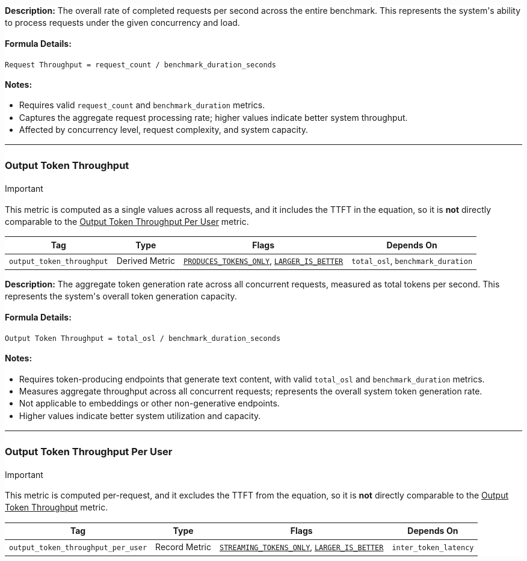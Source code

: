 **Description:** The overall rate of completed requests per second across the entire benchmark. This represents the system's ability to process requests under the given concurrency and load.

**Formula Details:**
```
Request Throughput = request_count / benchmark_duration_seconds
```

**Notes:**
- Requires valid `request_count` and `benchmark_duration` metrics.
- Captures the aggregate request processing rate; higher values indicate better system throughput.
- Affected by concurrency level, request complexity, and system capacity.

---

### Output Token Throughput

> [!IMPORTANT]
> This metric is computed as a single values across all requests, and it includes the TTFT in the equation, so it is **not** directly comparable to the [Output Token Throughput Per User](#output-token-throughput-per-user) metric.


| Tag | Type | Flags | Depends On |
|-----|------|-------|------------|
| `output_token_throughput` | Derived Metric | [`PRODUCES_TOKENS_ONLY`](#flag-produces-tokens-only), [`LARGER_IS_BETTER`](#flag-larger-is-better) | `total_osl`, `benchmark_duration` |


**Description:** The aggregate token generation rate across all concurrent requests, measured as total tokens per second. This represents the system's overall token generation capacity.

**Formula Details:**
```
Output Token Throughput = total_osl / benchmark_duration_seconds
```

**Notes:**
- Requires token-producing endpoints that generate text content, with valid `total_osl` and `benchmark_duration` metrics.
- Measures aggregate throughput across all concurrent requests; represents the overall system token generation rate.
- Not applicable to embeddings or other non-generative endpoints.
- Higher values indicate better system utilization and capacity.

---

### Output Token Throughput Per User

> [!IMPORTANT]
> This metric is computed per-request, and it excludes the TTFT from the equation, so it is **not** directly comparable to the [Output Token Throughput](#output-token-throughput) metric.


| Tag | Type | Flags | Depends On |
|-----|------|-------|------------|
| `output_token_throughput_per_user` | Record Metric | [`STREAMING_TOKENS_ONLY`](#flag-streaming-tokens-only), [`LARGER_IS_BETTER`](#flag-larger-is-better) | `inter_token_latency` |
